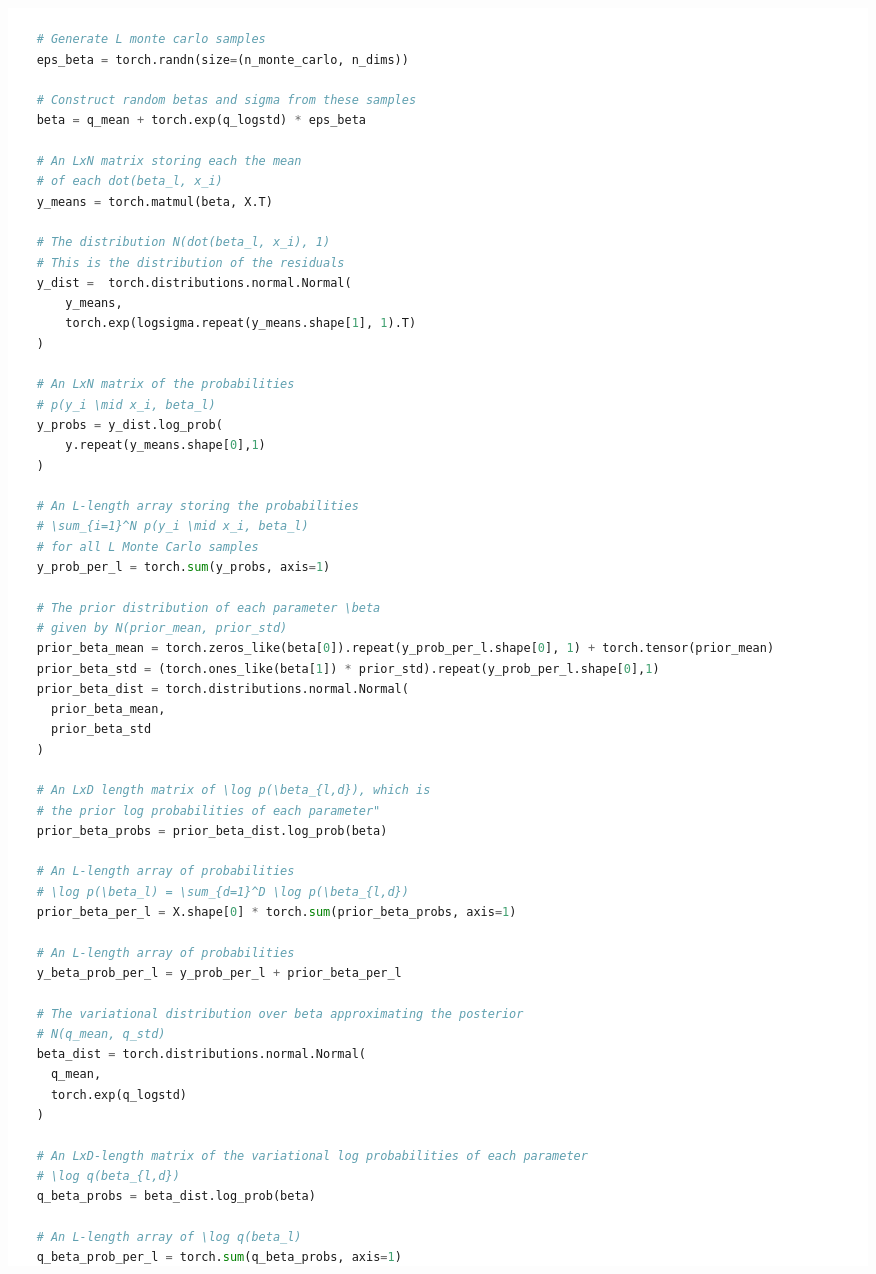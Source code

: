 ```python

    # Generate L monte carlo samples
    eps_beta = torch.randn(size=(n_monte_carlo, n_dims))

    # Construct random betas and sigma from these samples
    beta = q_mean + torch.exp(q_logstd) * eps_beta

    # An LxN matrix storing each the mean
    # of each dot(beta_l, x_i) 
    y_means = torch.matmul(beta, X.T)

    # The distribution N(dot(beta_l, x_i), 1)
    # This is the distribution of the residuals
    y_dist =  torch.distributions.normal.Normal(
        y_means,
        torch.exp(logsigma.repeat(y_means.shape[1], 1).T)
    )

    # An LxN matrix of the probabilities 
    # p(y_i \mid x_i, beta_l)
    y_probs = y_dist.log_prob(
        y.repeat(y_means.shape[0],1)
    )

    # An L-length array storing the probabilities
    # \sum_{i=1}^N p(y_i \mid x_i, beta_l)
    # for all L Monte Carlo samples
    y_prob_per_l = torch.sum(y_probs, axis=1)

    # The prior distribution of each parameter \beta
    # given by N(prior_mean, prior_std)
    prior_beta_mean = torch.zeros_like(beta[0]).repeat(y_prob_per_l.shape[0], 1) + torch.tensor(prior_mean)
    prior_beta_std = (torch.ones_like(beta[1]) * prior_std).repeat(y_prob_per_l.shape[0],1)
    prior_beta_dist = torch.distributions.normal.Normal(
      prior_beta_mean,
      prior_beta_std
    )

    # An LxD length matrix of \log p(\beta_{l,d}), which is
    # the prior log probabilities of each parameter" 
    prior_beta_probs = prior_beta_dist.log_prob(beta)

    # An L-length array of probabilities
    # \log p(\beta_l) = \sum_{d=1}^D \log p(\beta_{l,d})
    prior_beta_per_l = X.shape[0] * torch.sum(prior_beta_probs, axis=1)

    # An L-length array of probabilities
    y_beta_prob_per_l = y_prob_per_l + prior_beta_per_l

    # The variational distribution over beta approximating the posterior
    # N(q_mean, q_std)
    beta_dist = torch.distributions.normal.Normal(
      q_mean, 
      torch.exp(q_logstd)
    )

    # An LxD-length matrix of the variational log probabilities of each parameter
    # \log q(beta_{l,d})
    q_beta_probs = beta_dist.log_prob(beta)

    # An L-length array of \log q(beta_l)
    q_beta_prob_per_l = torch.sum(q_beta_probs, axis=1)
```